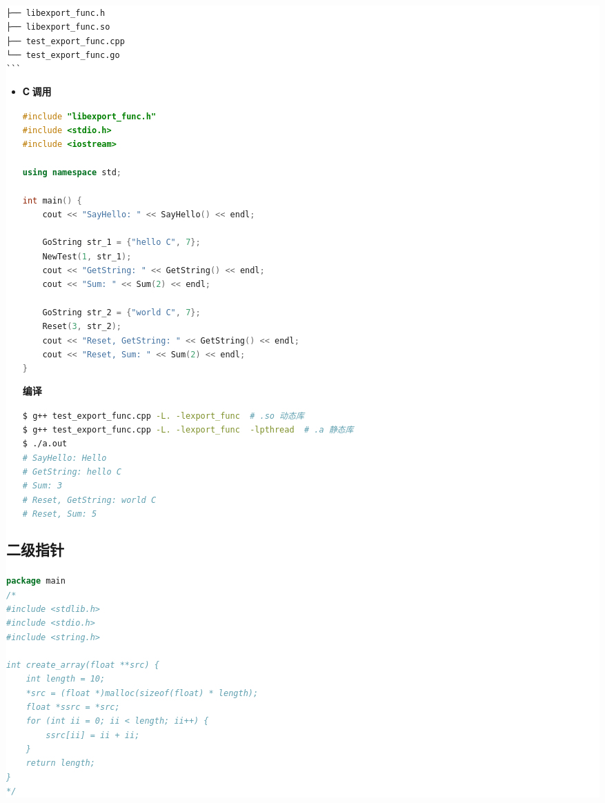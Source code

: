     ├── libexport_func.h
    ├── libexport_func.so
    ├── test_export_func.cpp
    └── test_export_func.go
    ```
  - **C 调用**
    ```cpp
    #include "libexport_func.h"
    #include <stdio.h>
    #include <iostream>

    using namespace std;

    int main() {
        cout << "SayHello: " << SayHello() << endl;

        GoString str_1 = {"hello C", 7};
        NewTest(1, str_1);
        cout << "GetString: " << GetString() << endl;
        cout << "Sum: " << Sum(2) << endl;

        GoString str_2 = {"world C", 7};
        Reset(3, str_2);
        cout << "Reset, GetString: " << GetString() << endl;
        cout << "Reset, Sum: " << Sum(2) << endl;
    }
    ```
    **编译**
    ```sh
    $ g++ test_export_func.cpp -L. -lexport_func  # .so 动态库
    $ g++ test_export_func.cpp -L. -lexport_func  -lpthread  # .a 静态库
    $ ./a.out
    # SayHello: Hello
    # GetString: hello C
    # Sum: 3
    # Reset, GetString: world C
    # Reset, Sum: 5
    ```
## 二级指针
  ```go
  package main
  /*
  #include <stdlib.h>
  #include <stdio.h>
  #include <string.h>

  int create_array(float **src) {
      int length = 10;
      *src = (float *)malloc(sizeof(float) * length);
      float *ssrc = *src;
      for (int ii = 0; ii < length; ii++) {
          ssrc[ii] = ii + ii;
      }
      return length;
  }
  */
  ```